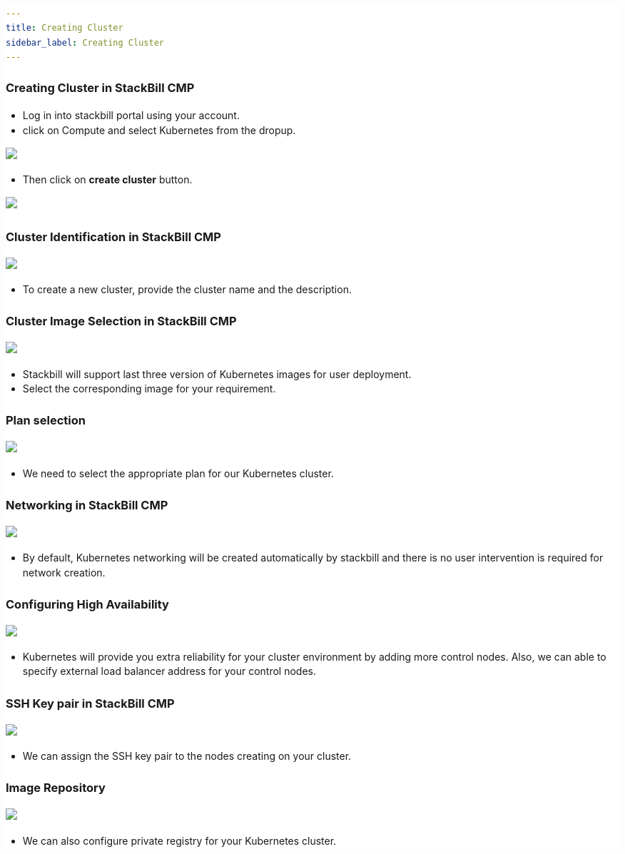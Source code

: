 ```yaml
---
title: Creating Cluster
sidebar_label: Creating Cluster
---
```


### Creating Cluster in StackBill CMP

- Log in into stackbill portal using your account.
- click on Compute and select Kubernetes from the dropup.

<img src="/img/Kubernetes/1kubernetes-StackBillCloudManagementPortal.png" width="30%" />

- Then click on **create cluster** button.

<img src="/img/Kubernetes/2kubernetes-StackBillCloudManagementPortal.png" width="100%" />

### Cluster Identification in StackBill CMP

<img src="/img/Kubernetes/3kubernetes-StackBillCloudManagementPortal.png" width="100%" />

- To create a new cluster, provide the cluster name and the description.

### Cluster Image Selection in StackBill CMP

<img src="/img/Kubernetes/4kubernetes-StackBillCloudManagementPortal.png" width="100%" />

- Stackbill will support last three version of Kubernetes images for user deployment.
- Select the corresponding image for your requirement.

### Plan selection 

<img src="/img/Kubernetes/5kubernetes-StackBillCloudManagementPortal.png" width="100%" />

- We need to select the appropriate plan for our Kubernetes cluster. 

### Networking in StackBill CMP

<img src="/img/Kubernetes/6kubernetes-StackBillCloudManagementPortal.png" width="100%" />

- By default, Kubernetes networking will be created automatically by stackbill and there is no user intervention is required for network creation.

### Configuring High Availability

<img src="/img/Kubernetes/7kubernetes-StackBillCloudManagementPortal.png" width="100%" />

- Kubernetes will provide you extra reliability for your cluster environment by adding more control nodes. Also, we can able to specify external load balancer address for your control nodes.

### SSH Key pair in StackBill CMP

<img src="/img/Kubernetes/8kubernetes-StackBillCloudManagementPortal.png" width="100%" />

- We can assign the SSH key pair to the nodes creating on your cluster.

### Image Repository

<img src="/img/Kubernetes/9kubernetes-StackBillCloudManagementPortal.png" width="100%" />

- We can also configure private registry for your Kubernetes cluster.

